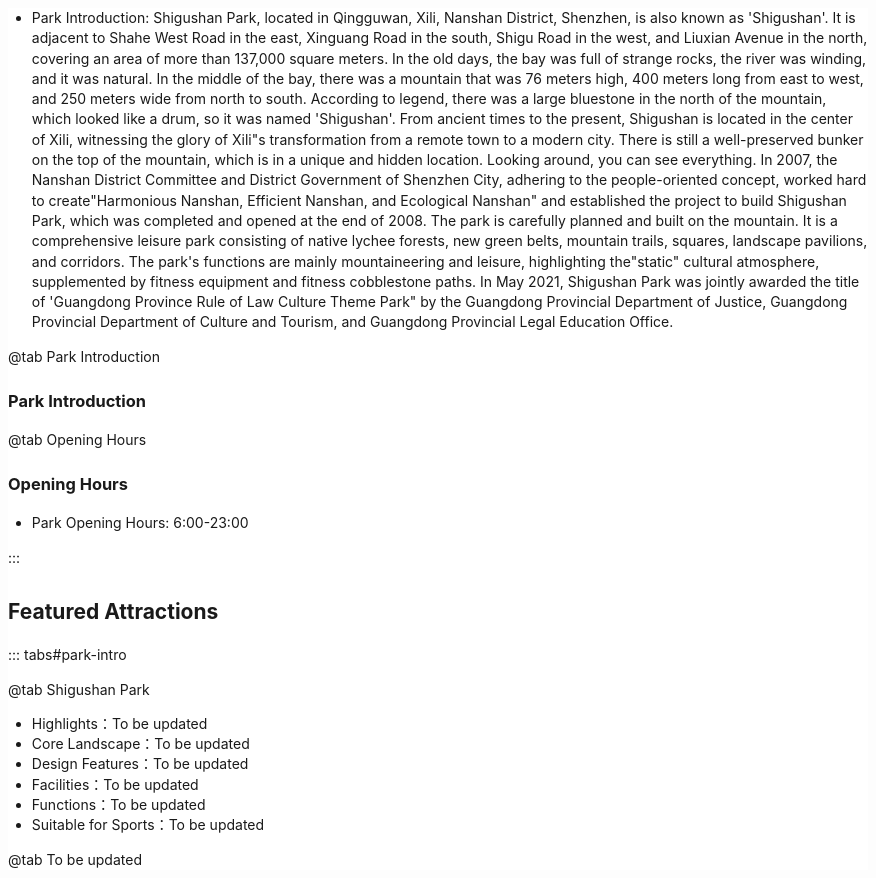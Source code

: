 - Park Introduction: Shigushan Park, located in Qingguwan, Xili, Nanshan District, Shenzhen, is also known as 'Shigushan'. It is adjacent to Shahe West Road in the east, Xinguang Road in the south, Shigu Road in the west, and Liuxian Avenue in the north, covering an area of more than 137,000 square meters. In the old days, the bay was full of strange rocks, the river was winding, and it was natural. In the middle of the bay, there was a mountain that was 76 meters high, 400 meters long from east to west, and 250 meters wide from north to south. According to legend, there was a large bluestone in the north of the mountain, which looked like a drum, so it was named 'Shigushan'. From ancient times to the present, Shigushan is located in the center of Xili, witnessing the glory of Xili"s transformation from a remote town to a modern city. There is still a well-preserved bunker on the top of the mountain, which is in a unique and hidden location. Looking around, you can see everything. In 2007, the Nanshan District Committee and District Government of Shenzhen City, adhering to the people-oriented concept, worked hard to create"Harmonious Nanshan, Efficient Nanshan, and Ecological Nanshan" and established the project to build Shigushan Park, which was completed and opened at the end of 2008. The park is carefully planned and built on the mountain. It is a comprehensive leisure park consisting of native lychee forests, new green belts, mountain trails, squares, landscape pavilions, and corridors. The park's functions are mainly mountaineering and leisure, highlighting the"static" cultural atmosphere, supplemented by fitness equipment and fitness cobblestone paths. In May 2021, Shigushan Park was jointly awarded the title of 'Guangdong Province Rule of Law Culture Theme Park" by the Guangdong Provincial Department of Justice, Guangdong Provincial Department of Culture and Tourism, and Guangdong Provincial Legal Education Office.

@tab Park Introduction
### Park Introduction
@tab Opening Hours
### Opening Hours
- Park Opening Hours: 6:00-23:00

:::

## Featured Attractions

::: tabs#park-intro

@tab Shigushan Park
<ImageCard
image="https://cgj.sz.gov.cn/images/index20230710_1.png"
    title="Shigushan Park"
    description=""
    date=""
    author="Shenzhen Government Online"
/>


- Highlights：To be updated
- Core Landscape：To be updated
- Design Features：To be updated
- Facilities：To be updated
- Functions：To be updated
- Suitable for Sports：To be updated

@tab To be updated
<ImageCard
image="https://cgj.sz.gov.cn/images/index20230710_1.png"
    title="Shigushan Park"
    description=""
    date=""
    author="Shenzhen Government Online"
/>
